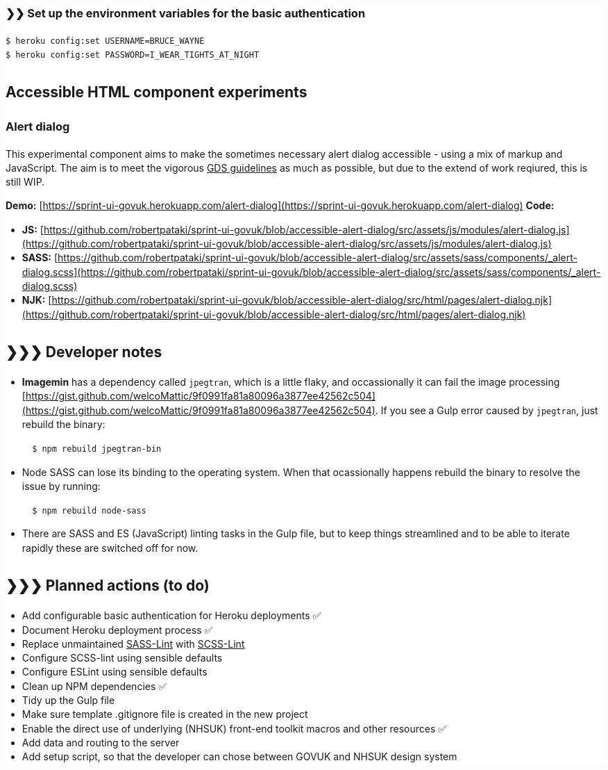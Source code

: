 ### ❯❯ Set up the environment variables for the basic authentication

	$ heroku config:set USERNAME=BRUCE_WAYNE
	$ heroku config:set PASSWORD=I_WEAR_TIGHTS_AT_NIGHT
	
## Accessible HTML component experiments

### Alert dialog

This experimental component aims to make the sometimes necessary alert dialog accessible - using a mix of markup and JavaScript. The aim is to meet the vigorous [GDS guidelines](https://github.com/alphagov/govuk-design-system-backlog/issues/30#issuecomment-553932293) as much as possible, but due to the extend of work reqiured, this is still WIP.

**Demo:** [https://sprint-ui-govuk.herokuapp.com/alert-dialog](https://sprint-ui-govuk.herokuapp.com/alert-dialog)
**Code:** 
- **JS:** [https://github.com/robertpataki/sprint-ui-govuk/blob/accessible-alert-dialog/src/assets/js/modules/alert-dialog.js](https://github.com/robertpataki/sprint-ui-govuk/blob/accessible-alert-dialog/src/assets/js/modules/alert-dialog.js)
- **SASS:** [https://github.com/robertpataki/sprint-ui-govuk/blob/accessible-alert-dialog/src/assets/sass/components/_alert-dialog.scss](https://github.com/robertpataki/sprint-ui-govuk/blob/accessible-alert-dialog/src/assets/sass/components/_alert-dialog.scss)
- **NJK:** [https://github.com/robertpataki/sprint-ui-govuk/blob/accessible-alert-dialog/src/html/pages/alert-dialog.njk](https://github.com/robertpataki/sprint-ui-govuk/blob/accessible-alert-dialog/src/html/pages/alert-dialog.njk)
  

## ❯❯❯ Developer notes
- **Imagemin** has a dependency called `jpegtran`, which is a little flaky, and occassionally it can fail the image processing [https://gist.github.com/welcoMattic/9f0991fa81a80096a3877ee42562c504](https://gist.github.com/welcoMattic/9f0991fa81a80096a3877ee42562c504).
If you see a Gulp error caused by `jpegtran`, just rebuild the binary:

		$ npm rebuild jpegtran-bin
		
- Node SASS can lose its binding to the operating system. When that ocassionally happens rebuild the binary to resolve the issue by running:

		$ npm rebuild node-sass
		
- There are SASS and ES (JavaScript) linting tasks in the Gulp file, but to keep things streamlined and to be able to iterate rapidly these are switched off for now.


## ❯❯❯ Planned actions (to do)

- Add configurable basic authentication for Heroku deployments ✅
- Document Heroku deployment process ✅
- Replace unmaintained [SASS-Lint](https://github.com/sasstools/sass-lint) with [SCSS-Lint](https://github.com/sds/scss-lint)
- Configure SCSS-lint using sensible defaults
- Configure ESLint using sensible defaults
- Clean up NPM dependencies ✅
- Tidy up the Gulp file
- Make sure template .gitignore file is created in the new project
- Enable the direct use of underlying (NHSUK) front-end toolkit macros and other resources ✅
- Add data and routing to the server
- Add setup script, so that the developer can chose between GOVUK and NHSUK design system

